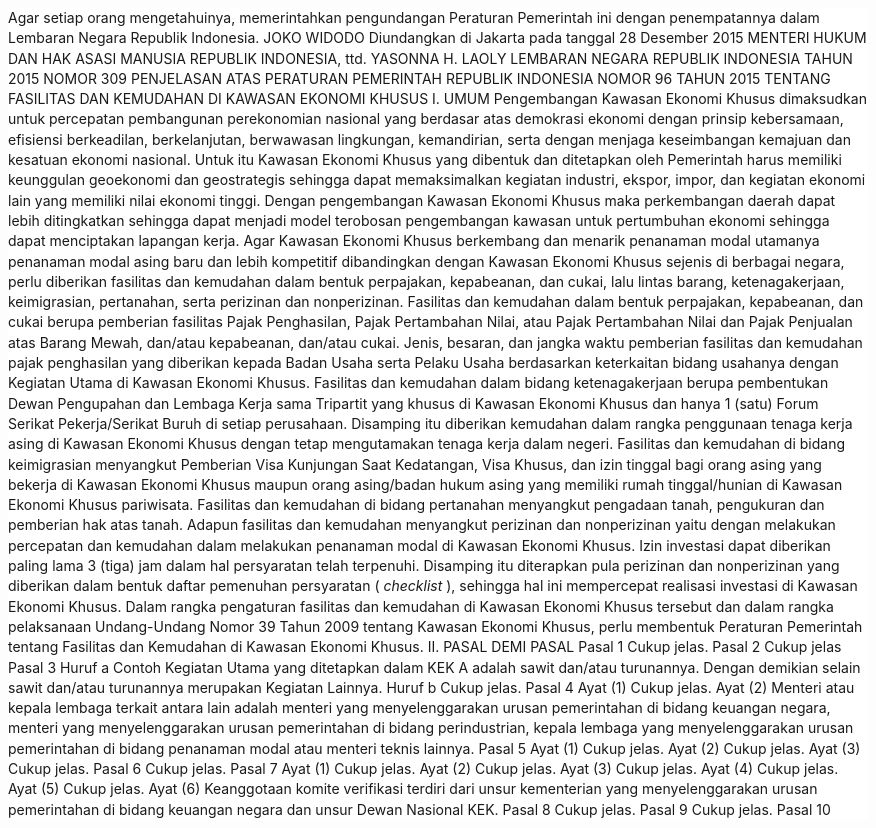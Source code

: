 Agar setiap orang mengetahuinya, memerintahkan pengundangan Peraturan Pemerintah ini dengan penempatannya dalam Lembaran Negara Republik Indonesia. JOKO WIDODO Diundangkan di Jakarta pada tanggal 28 Desember 2015 MENTERI HUKUM DAN HAK ASASI MANUSIA REPUBLIK INDONESIA, ttd. YASONNA H. LAOLY LEMBARAN NEGARA REPUBLIK INDONESIA TAHUN 2015 NOMOR 309 PENJELASAN ATAS PERATURAN PEMERINTAH REPUBLIK INDONESIA NOMOR 96 TAHUN 2015 TENTANG FASILITAS DAN KEMUDAHAN DI KAWASAN EKONOMI KHUSUS I. UMUM Pengembangan Kawasan Ekonomi Khusus dimaksudkan untuk percepatan pembangunan perekonomian nasional yang berdasar atas demokrasi ekonomi dengan prinsip kebersamaan, efisiensi berkeadilan, berkelanjutan, berwawasan lingkungan, kemandirian, serta dengan menjaga keseimbangan kemajuan dan kesatuan ekonomi nasional. Untuk itu Kawasan Ekonomi Khusus yang dibentuk dan ditetapkan oleh Pemerintah harus memiliki keunggulan geoekonomi dan geostrategis sehingga dapat memaksimalkan kegiatan industri, ekspor, impor, dan kegiatan ekonomi lain yang memiliki nilai ekonomi tinggi. Dengan pengembangan Kawasan Ekonomi Khusus maka perkembangan daerah dapat lebih ditingkatkan sehingga dapat menjadi model terobosan pengembangan kawasan untuk pertumbuhan ekonomi sehingga dapat menciptakan lapangan kerja. Agar Kawasan Ekonomi Khusus berkembang dan menarik penanaman modal utamanya penanaman modal asing baru dan lebih kompetitif dibandingkan dengan Kawasan Ekonomi Khusus sejenis di berbagai negara, perlu diberikan fasilitas dan kemudahan dalam bentuk perpajakan, kepabeanan, dan cukai, lalu lintas barang, ketenagakerjaan, keimigrasian, pertanahan, serta perizinan dan nonperizinan. Fasilitas dan kemudahan dalam bentuk perpajakan, kepabeanan, dan cukai berupa pemberian fasilitas Pajak Penghasilan, Pajak Pertambahan Nilai, atau Pajak Pertambahan Nilai dan Pajak Penjualan atas Barang Mewah, dan/atau kepabeanan, dan/atau cukai. Jenis, besaran, dan jangka waktu pemberian fasilitas dan kemudahan pajak penghasilan yang diberikan kepada Badan Usaha serta Pelaku Usaha berdasarkan keterkaitan bidang usahanya dengan Kegiatan Utama di Kawasan Ekonomi Khusus. Fasilitas dan kemudahan dalam bidang ketenagakerjaan berupa pembentukan Dewan Pengupahan dan Lembaga Kerja sama Tripartit yang khusus di Kawasan Ekonomi Khusus dan hanya 1 (satu) Forum Serikat Pekerja/Serikat Buruh di setiap perusahaan. Disamping itu diberikan kemudahan dalam rangka penggunaan tenaga kerja asing di Kawasan Ekonomi Khusus dengan tetap mengutamakan tenaga kerja dalam negeri. Fasilitas dan kemudahan di bidang keimigrasian menyangkut Pemberian Visa Kunjungan Saat Kedatangan, Visa Khusus, dan izin tinggal bagi orang asing yang bekerja di Kawasan Ekonomi Khusus maupun orang asing/badan hukum asing yang memiliki rumah tinggal/hunian di Kawasan Ekonomi Khusus pariwisata. Fasilitas dan kemudahan di bidang pertanahan menyangkut pengadaan tanah, pengukuran dan pemberian hak atas tanah. Adapun fasilitas dan kemudahan menyangkut perizinan dan nonperizinan yaitu dengan melakukan percepatan dan kemudahan dalam melakukan penanaman modal di Kawasan Ekonomi Khusus. Izin investasi dapat diberikan paling lama 3 (tiga) jam dalam hal persyaratan telah terpenuhi. Disamping itu diterapkan pula perizinan dan nonperizinan yang diberikan dalam bentuk daftar pemenuhan persyaratan ( _checklist_ ), sehingga hal ini mempercepat realisasi investasi di Kawasan Ekonomi Khusus. Dalam rangka pengaturan fasilitas dan kemudahan di Kawasan Ekonomi Khusus tersebut dan dalam rangka pelaksanaan Undang-Undang Nomor 39 Tahun 2009 tentang Kawasan Ekonomi Khusus, perlu membentuk Peraturan Pemerintah tentang Fasilitas dan Kemudahan di Kawasan Ekonomi Khusus. II. PASAL DEMI PASAL
Pasal 1
Cukup jelas.
Pasal 2
Cukup jelas
Pasal 3
Huruf a Contoh Kegiatan Utama yang ditetapkan dalam KEK A adalah sawit dan/atau turunannya. Dengan demikian selain sawit dan/atau turunannya merupakan Kegiatan Lainnya. Huruf b Cukup jelas.
Pasal 4
Ayat (1) Cukup jelas. Ayat (2) Menteri atau kepala lembaga terkait antara lain adalah menteri yang menyelenggarakan urusan pemerintahan di bidang keuangan negara, menteri yang menyelenggarakan urusan pemerintahan di bidang perindustrian, kepala lembaga yang menyelenggarakan urusan pemerintahan di bidang penanaman modal atau menteri teknis lainnya.
Pasal 5
Ayat (1) Cukup jelas. Ayat (2) Cukup jelas. Ayat (3) Cukup jelas.
Pasal 6
Cukup jelas.
Pasal 7
Ayat (1) Cukup jelas. Ayat (2) Cukup jelas. Ayat (3) Cukup jelas. Ayat (4) Cukup jelas. Ayat (5) Cukup jelas. Ayat (6) Keanggotaan komite verifikasi terdiri dari unsur kementerian yang menyelenggarakan urusan pemerintahan di bidang keuangan negara dan unsur Dewan Nasional KEK.
Pasal 8
Cukup jelas.
Pasal 9
Cukup jelas.
Pasal 10